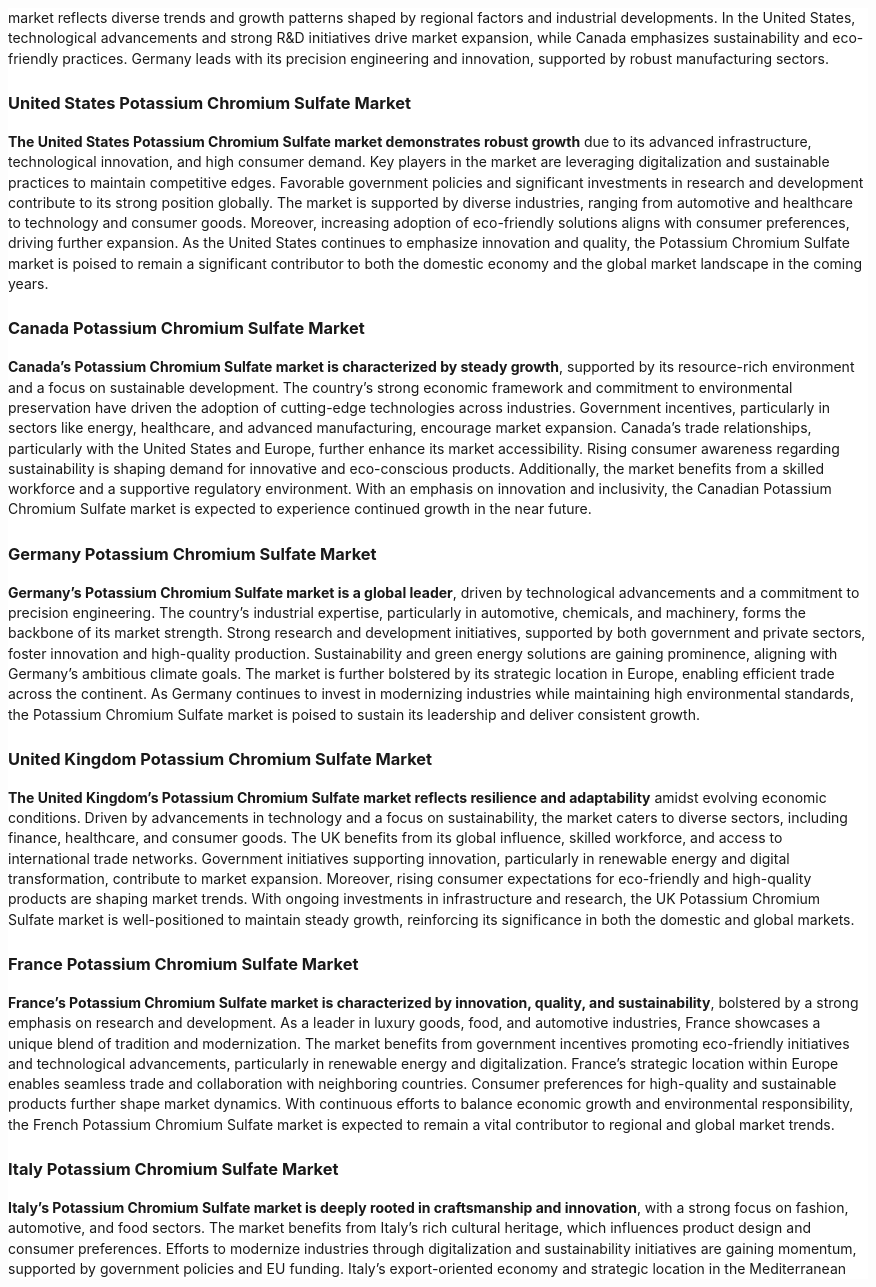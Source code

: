 market reflects diverse trends and growth patterns shaped by regional factors and industrial developments. In the United States, technological advancements and strong R&amp;D initiatives drive market expansion, while Canada emphasizes sustainability and eco-friendly practices. Germany leads with its precision engineering and innovation, supported by robust manufacturing sectors.</span></em></p></blockquote><h3><strong>United States Potassium Chromium Sulfate Market</strong></h3><p><strong>The United States Potassium Chromium Sulfate market demonstrates robust growth</strong> due to its advanced infrastructure, technological innovation, and high consumer demand. Key players in the market are leveraging digitalization and sustainable practices to maintain competitive edges. Favorable government policies and significant investments in research and development contribute to its strong position globally. The market is supported by diverse industries, ranging from automotive and healthcare to technology and consumer goods. Moreover, increasing adoption of eco-friendly solutions aligns with consumer preferences, driving further expansion. As the United States continues to emphasize innovation and quality, the Potassium Chromium Sulfate market is poised to remain a significant contributor to both the domestic economy and the global market landscape in the coming years.</p><h3><strong>Canada Potassium Chromium Sulfate Market</strong></h3><p><strong>Canada&rsquo;s Potassium Chromium Sulfate market is characterized by steady growth</strong>, supported by its resource-rich environment and a focus on sustainable development. The country&rsquo;s strong economic framework and commitment to environmental preservation have driven the adoption of cutting-edge technologies across industries. Government incentives, particularly in sectors like energy, healthcare, and advanced manufacturing, encourage market expansion. Canada&rsquo;s trade relationships, particularly with the United States and Europe, further enhance its market accessibility. Rising consumer awareness regarding sustainability is shaping demand for innovative and eco-conscious products. Additionally, the market benefits from a skilled workforce and a supportive regulatory environment. With an emphasis on innovation and inclusivity, the Canadian Potassium Chromium Sulfate market is expected to experience continued growth in the near future.</p><h3><strong>Germany Potassium Chromium Sulfate Market</strong></h3><p><strong>Germany&rsquo;s Potassium Chromium Sulfate market is a global leader</strong>, driven by technological advancements and a commitment to precision engineering. The country&rsquo;s industrial expertise, particularly in automotive, chemicals, and machinery, forms the backbone of its market strength. Strong research and development initiatives, supported by both government and private sectors, foster innovation and high-quality production. Sustainability and green energy solutions are gaining prominence, aligning with Germany&rsquo;s ambitious climate goals. The market is further bolstered by its strategic location in Europe, enabling efficient trade across the continent. As Germany continues to invest in modernizing industries while maintaining high environmental standards, the Potassium Chromium Sulfate market is poised to sustain its leadership and deliver consistent growth.</p><h3><strong>United Kingdom Potassium Chromium Sulfate Market</strong></h3><p><strong>The United Kingdom&rsquo;s Potassium Chromium Sulfate market reflects resilience and adaptability</strong> amidst evolving economic conditions. Driven by advancements in technology and a focus on sustainability, the market caters to diverse sectors, including finance, healthcare, and consumer goods. The UK benefits from its global influence, skilled workforce, and access to international trade networks. Government initiatives supporting innovation, particularly in renewable energy and digital transformation, contribute to market expansion. Moreover, rising consumer expectations for eco-friendly and high-quality products are shaping market trends. With ongoing investments in infrastructure and research, the UK Potassium Chromium Sulfate market is well-positioned to maintain steady growth, reinforcing its significance in both the domestic and global markets.</p><h3><strong>France Potassium Chromium Sulfate Market</strong></h3><p><strong>France&rsquo;s Potassium Chromium Sulfate market is characterized by innovation, quality, and sustainability</strong>, bolstered by a strong emphasis on research and development. As a leader in luxury goods, food, and automotive industries, France showcases a unique blend of tradition and modernization. The market benefits from government incentives promoting eco-friendly initiatives and technological advancements, particularly in renewable energy and digitalization. France&rsquo;s strategic location within Europe enables seamless trade and collaboration with neighboring countries. Consumer preferences for high-quality and sustainable products further shape market dynamics. With continuous efforts to balance economic growth and environmental responsibility, the French Potassium Chromium Sulfate market is expected to remain a vital contributor to regional and global market trends.</p><h3><strong>Italy Potassium Chromium Sulfate Market</strong></h3><p><strong>Italy&rsquo;s Potassium Chromium Sulfate market is deeply rooted in craftsmanship and innovation</strong>, with a strong focus on fashion, automotive, and food sectors. The market benefits from Italy&rsquo;s rich cultural heritage, which influences product design and consumer preferences. Efforts to modernize industries through digitalization and sustainability initiatives are gaining momentum, supported by government policies and EU funding. Italy&rsquo;s export-oriented economy and strategic location in the Mediterranean